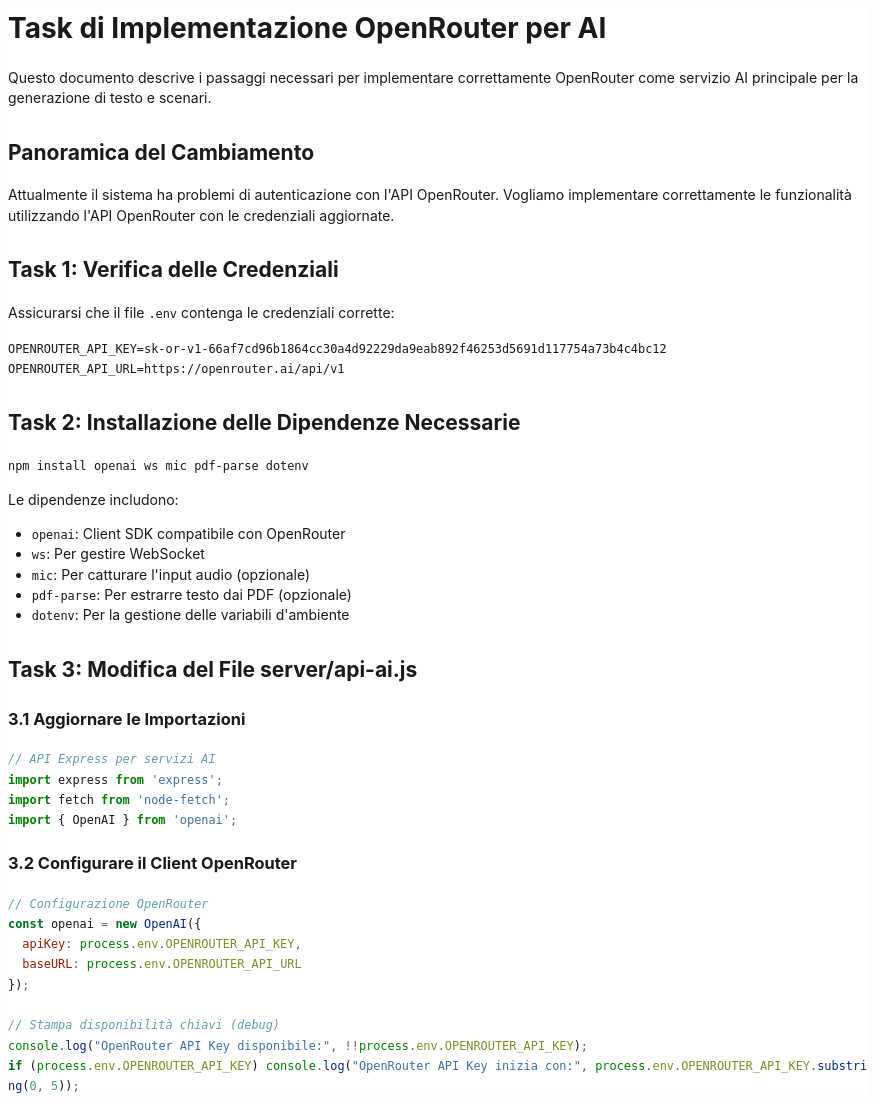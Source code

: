# Task di Implementazione OpenRouter per AI

Questo documento descrive i passaggi necessari per implementare correttamente OpenRouter come servizio AI principale per la generazione di testo e scenari.

## Panoramica del Cambiamento

Attualmente il sistema ha problemi di autenticazione con l'API OpenRouter. Vogliamo implementare correttamente le funzionalità utilizzando l'API OpenRouter con le credenziali aggiornate.

## Task 1: Verifica delle Credenziali

Assicurarsi che il file `.env` contenga le credenziali corrette:

```
OPENROUTER_API_KEY=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
OPENROUTER_API_URL=https://openrouter.ai/api/v1
```

## Task 2: Installazione delle Dipendenze Necessarie

```bash
npm install openai ws mic pdf-parse dotenv
```

Le dipendenze includono:
- `openai`: Client SDK compatibile con OpenRouter
- `ws`: Per gestire WebSocket
- `mic`: Per catturare l'input audio (opzionale)
- `pdf-parse`: Per estrarre testo dai PDF (opzionale)
- `dotenv`: Per la gestione delle variabili d'ambiente

## Task 3: Modifica del File server/api-ai.js

### 3.1 Aggiornare le Importazioni

```javascript
// API Express per servizi AI
import express from 'express';
import fetch from 'node-fetch';
import { OpenAI } from 'openai';
```

### 3.2 Configurare il Client OpenRouter

```javascript
// Configurazione OpenRouter
const openai = new OpenAI({
  apiKey: process.env.OPENROUTER_API_KEY,
  baseURL: process.env.OPENROUTER_API_URL
});

// Stampa disponibilità chiavi (debug)
console.log("OpenRouter API Key disponibile:", !!process.env.OPENROUTER_API_KEY);
if (process.env.OPENROUTER_API_KEY) console.log("OpenRouter API Key inizia con:", process.env.OPENROUTER_API_KEY.substring(0, 5));
```

